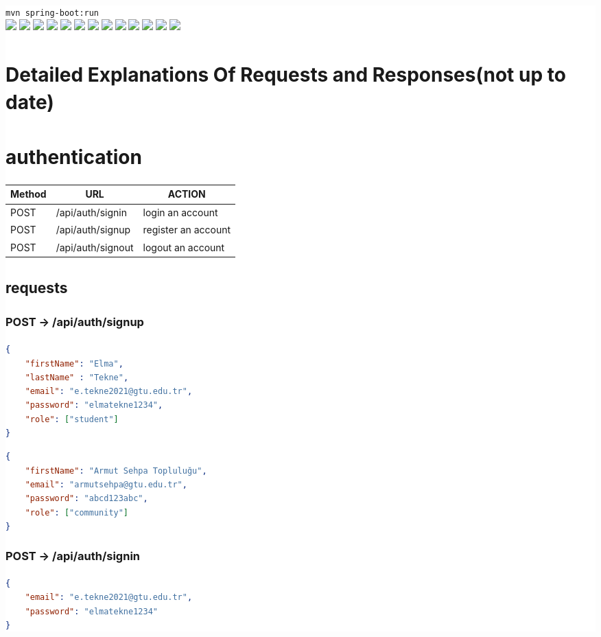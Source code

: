 ``` mvn spring-boot:run ```  
![](images/t32.png)
![](images/t33.png)
![](images/t34.png)
![](images/t35.png)
![](images/t36.png)
![](images/t37.png)
![](images/t38.png)
![](images/t39.png)
![](images/t40.png)
![](images/t41.png)
![](images/t42.png)
![](images/t43.png)
![](images/t44.png)
  

# Detailed Explanations Of Requests and Responses(not up to date)

# authentication
| Method | URL | ACTION |
| ------ | --- | ------ |
| POST   | /api/auth/signin | login an account |
| POST | /api/auth/signup | register an account |
| POST | /api/auth/signout | logout an account |

## requests

### POST -> /api/auth/signup
```json
{
    "firstName": "Elma",
    "lastName" : "Tekne",
    "email": "e.tekne2021@gtu.edu.tr",
    "password": "elmatekne1234",
    "role": ["student"]
}
```
```json
{
    "firstName": "Armut Sehpa Topluluğu",
    "email": "armutsehpa@gtu.edu.tr",
    "password": "abcd123abc",
    "role": ["community"]
}
```

### POST -> /api/auth/signin
```json
{
    "email": "e.tekne2021@gtu.edu.tr",
    "password": "elmatekne1234"
}
```
